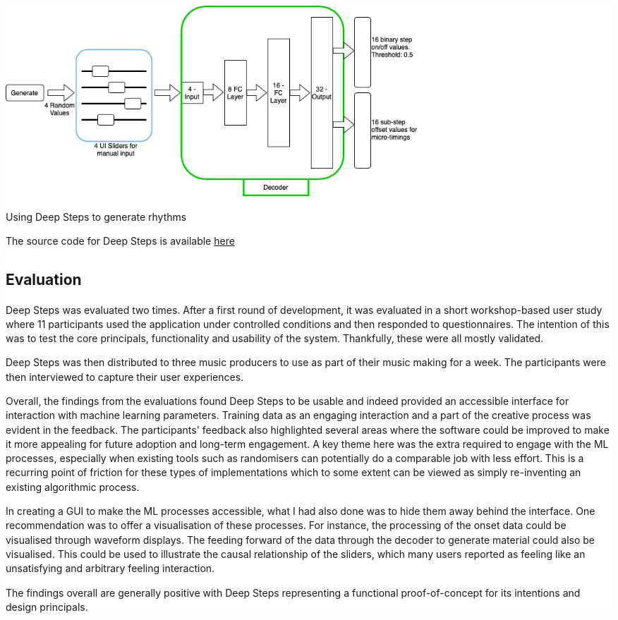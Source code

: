   <img src="/assets/image/2024_05_15_alexanjw_ds_generate.png"
  width="70%" height="70%" />
    <figcaption> Using Deep Steps to generate rhythms </figcaption>
</figure>



The source code for Deep Steps is available [here](https://github.com/ajwast/DeepSteps)

## Evaluation
Deep Steps was evaluated two times.  After a first round of development, it was evaluated in a short workshop-based user study where 11 participants used the application under controlled conditions and then responded to questionnaires.  The intention of this was to test the core principals, functionality and usability of the system.  Thankfully, these were all mostly validated.

Deep Steps was then distributed to three music producers to use as part of their music making for a week.  The participants were then interviewed to capture their user experiences.

Overall, the findings from the evaluations found Deep Steps to be usable and indeed provided an accessible interface for interaction with machine learning parameters.  Training data as an engaging interaction and a part of the creative process was evident in the feedback.  The participants' feedback also highlighted several areas where the software could be improved to make it more appealing for future adoption and long-term engagement.  A key theme here was the extra required to engage with the ML processes, especially when existing tools such as randomisers can potentially do a comparable job with less effort.  This is a recurring point of friction for these types of implementations which to some extent can be viewed as simply re-inventing an existing algorithmic process.

In creating a GUI to make the ML processes accessible, what I had also done was to hide them away behind the interface.  One recommendation was to offer a visualisation of these processes.  For instance, the processing of the onset data could be visualised through waveform displays.  The feeding forward of the data through the decoder to generate material could also be visualised.  This could be used to illustrate the causal relationship of the sliders, which many users reported as feeling like an unsatisfying and arbitrary feeling interaction.

The findings overall are generally positive with Deep Steps representing a functional proof-of-concept for its intentions and design principals.
